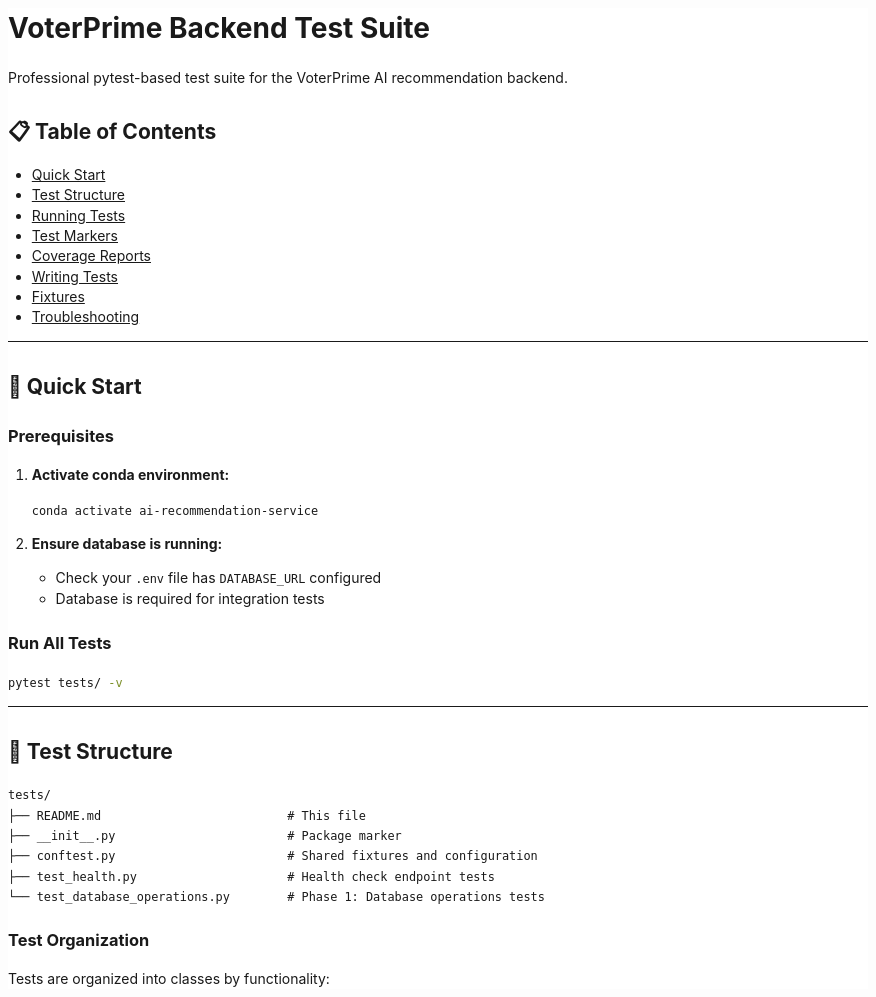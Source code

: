# VoterPrime Backend Test Suite

Professional pytest-based test suite for the VoterPrime AI recommendation backend.

## 📋 Table of Contents

- [Quick Start](#quick-start)
- [Test Structure](#test-structure)
- [Running Tests](#running-tests)
- [Test Markers](#test-markers)
- [Coverage Reports](#coverage-reports)
- [Writing Tests](#writing-tests)
- [Fixtures](#fixtures)
- [Troubleshooting](#troubleshooting)

---

## 🚀 Quick Start

### Prerequisites

1. **Activate conda environment:**
   ```bash
   conda activate ai-recommendation-service
   ```

2. **Ensure database is running:**
   - Check your `.env` file has `DATABASE_URL` configured
   - Database is required for integration tests

### Run All Tests

```bash
pytest tests/ -v
```

---

## 📁 Test Structure

```
tests/
├── README.md                          # This file
├── __init__.py                        # Package marker
├── conftest.py                        # Shared fixtures and configuration
├── test_health.py                     # Health check endpoint tests
└── test_database_operations.py        # Phase 1: Database operations tests
```

### Test Organization

Tests are organized into classes by functionality:
